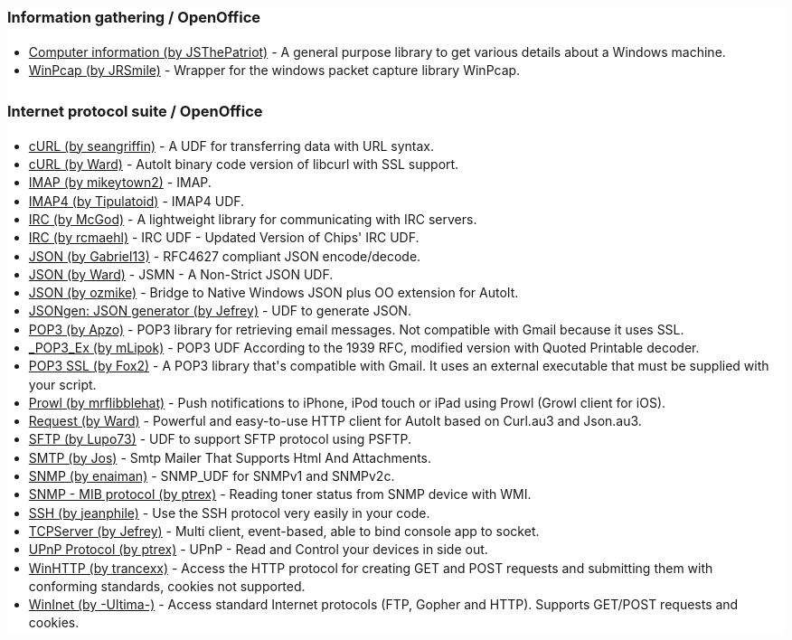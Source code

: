 ### Information gathering / OpenOffice

*   [Computer information (by JSThePatriot)](https://www.autoitscript.com/forum/index.php?showtopic=29404) - A general purpose library to get various details about a Windows machine.
*   [WinPcap (by JRSmile)](https://www.autoitscript.com/forum/index.php?showtopic=54039) - Wrapper for the windows packet capture library WinPcap.

### Internet protocol suite / OpenOffice

*   [cURL (by seangriffin)](https://www.autoitscript.com/forum/index.php?showtopic=137456) - A UDF for transferring data with URL syntax.
*   [cURL (by Ward)](https://www.autoitscript.com/forum/topic/173067-curl-udf-autoit-binary-code-version-of-libcurl-with-ssl-support/) - AutoIt binary code version of libcurl with SSL support.
*   [IMAP (by mikeytown2)](https://www.autoitscript.com/forum/index.php?showtopic=40243) - IMAP.
*   [IMAP4 (by Tipulatoid)](https://www.autoitscript.com/forum/index.php?showtopic=108422) - IMAP4 UDF.
*   [IRC (by McGod)](https://www.autoitscript.com/forum/index.php?showtopic=43515) - A lightweight library for communicating with IRC servers.
*   [IRC (by rcmaehl)](https://www.autoitscript.com/forum/index.php?showtopic=159285) - IRC UDF - Updated Version of Chips' IRC UDF.
*   [JSON (by Gabriel13)](https://www.autoitscript.com/forum/index.php?showtopic=104150) - RFC4627 compliant JSON encode/decode.
*   [JSON (by Ward)](https://www.autoitscript.com/forum/index.php?showtopic=148114) - JSMN - A Non-Strict JSON UDF.
*   [JSON (by ozmike)](https://www.autoitscript.com/forum/index.php?showtopic=156794) - Bridge to Native Windows JSON plus OO extension for AutoIt.
*   [JSONgen: JSON generator (by Jefrey)](https://www.autoitscript.com/forum/index.php?showtopic=173797) - UDF to generate JSON.
*   [POP3 (by Apzo)](https://www.autoitscript.com/forum/index.php?showtopic=22838) - POP3 library for retrieving email messages. Not compatible with Gmail because it uses SSL.
*   [\_POP3\_Ex (by mLipok)](https://www.autoitscript.com/forum/index.php?showtopic=167339) - POP3 UDF According to the 1939 RFC, modified version with Quoted Printable decoder.
*   [POP3 SSL (by Fox2)](https://www.autoitscript.com/forum/index.php?showtopic=64051) - A POP3 library that's compatible with Gmail. It uses an external executable that must be supplied with your script.
*   [Prowl (by mrflibblehat)](https://www.autoitscript.com/forum/index.php?showtopic=154530) - Push notifications to iPhone, iPod touch or iPad using Prowl (Growl client for iOS).
*   [Request (by Ward)](https://www.autoitscript.com/forum/topic/173129-request-udf-the-simplest-way-to-make-http-request) - Powerful and easy-to-use HTTP client for AutoIt based on Curl.au3 and Json.au3.
*   [SFTP (by Lupo73)](https://www.autoitscript.com/forum/index.php?showtopic=138095) - UDF to support SFTP protocol using PSFTP.
*   [SMTP (by Jos)](https://www.autoitscript.com/forum/index.php?showtopic=23860) - Smtp Mailer That Supports Html And Attachments.
*   [SNMP (by enaiman)](https://www.autoitscript.com/forum/index.php?showtopic=81687) - SNMP\_UDF for SNMPv1 and SNMPv2c.
*   [SNMP - MIB protocol (by ptrex)](https://www.autoitscript.com/forum/index.php?showtopic=70759) - Reading toner status from SNMP device with WMI.
*   [SSH (by jeanphile)](https://www.autoitscript.com/forum/index.php?showtopic=166579) - Use the SSH protocol very easily in your code.
*   [TCPServer (by Jefrey)](https://www.autoitscript.com/forum/index.php?showtopic=169774) - Multi client, event-based, able to bind console app to socket.
*   [UPnP Protocol (by ptrex)](https://www.autoitscript.com/forum/index.php?showtopic=57022) - UPnP - Read and Control your devices in side out.
*   [WinHTTP (by trancexx)](https://www.autoitscript.com/forum/index.php?showtopic=84133) - Access the HTTP protocol for creating GET and POST requests and submitting them with conforming standards, cookies not supported.
*   [WinInet (by -Ultima-)](https://www.autoitscript.com/forum/index.php?showtopic=77503) - Access standard Internet protocols (FTP, Gopher and HTTP). Supports GET/POST requests and cookies.
